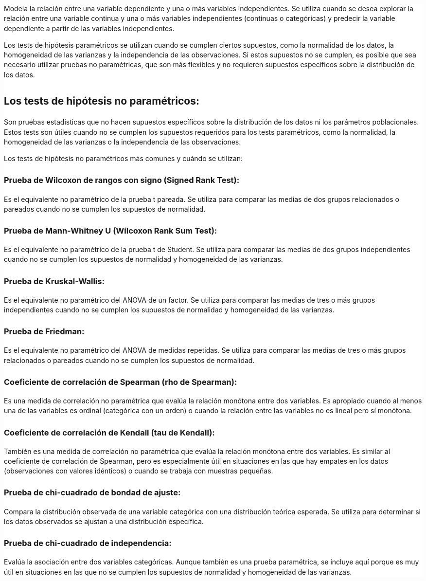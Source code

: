 Modela la relación entre una variable dependiente y una o más variables independientes. Se utiliza cuando se desea explorar la relación entre una variable continua y una o más variables independientes (continuas o categóricas) y predecir la variable dependiente a partir de las variables independientes.

Los tests de hipótesis paramétricos se utilizan cuando se cumplen ciertos supuestos, como la normalidad de los datos, la homogeneidad de las varianzas y la independencia de las observaciones. Si estos supuestos no se cumplen, es posible que sea necesario utilizar pruebas no paramétricas, que son más flexibles y no requieren supuestos específicos sobre la distribución de los datos.

## Los tests de hipótesis no paramétricos:
Son pruebas estadísticas que no hacen supuestos específicos sobre la distribución de los datos ni los parámetros poblacionales. Estos tests son útiles cuando no se cumplen los supuestos requeridos para los tests paramétricos, como la normalidad, la homogeneidad de las varianzas o la independencia de las observaciones.

Los tests de hipótesis no paramétricos más comunes y cuándo se utilizan:

### Prueba de Wilcoxon de rangos con signo (Signed Rank Test): 
Es el equivalente no paramétrico de la prueba t pareada. Se utiliza para comparar las medias de dos grupos relacionados o pareados cuando no se cumplen los supuestos de normalidad.
### Prueba de Mann-Whitney U (Wilcoxon Rank Sum Test): 
Es el equivalente no paramétrico de la prueba t de Student. Se utiliza para comparar las medias de dos grupos independientes cuando no se cumplen los supuestos de normalidad y homogeneidad de las varianzas.
### Prueba de Kruskal-Wallis: 
Es el equivalente no paramétrico del ANOVA de un factor. Se utiliza para comparar las medias de tres o más grupos independientes cuando no se cumplen los supuestos de normalidad y homogeneidad de las varianzas.
### Prueba de Friedman: 
Es el equivalente no paramétrico del ANOVA de medidas repetidas. Se utiliza para comparar las medias de tres o más grupos relacionados o pareados cuando no se cumplen los supuestos de normalidad.
### Coeficiente de correlación de Spearman (rho de Spearman): 
Es una medida de correlación no paramétrica que evalúa la relación monótona entre dos variables. Es apropiado cuando al menos una de las variables es ordinal (categórica con un orden) o cuando la relación entre las variables no es lineal pero sí monótona.
### Coeficiente de correlación de Kendall (tau de Kendall): 
También es una medida de correlación no paramétrica que evalúa la relación monótona entre dos variables. Es similar al coeficiente de correlación de Spearman, pero es especialmente útil en situaciones en las que hay empates en los datos (observaciones con valores idénticos) o cuando se trabaja con muestras pequeñas.
### Prueba de chi-cuadrado de bondad de ajuste: 
Compara la distribución observada de una variable categórica con una distribución teórica esperada. Se utiliza para determinar si los datos observados se ajustan a una distribución específica.
### Prueba de chi-cuadrado de independencia: 
Evalúa la asociación entre dos variables categóricas. Aunque también es una prueba paramétrica, se incluye aquí porque es muy útil en situaciones en las que no se cumplen los supuestos de normalidad y homogeneidad de las varianzas.
